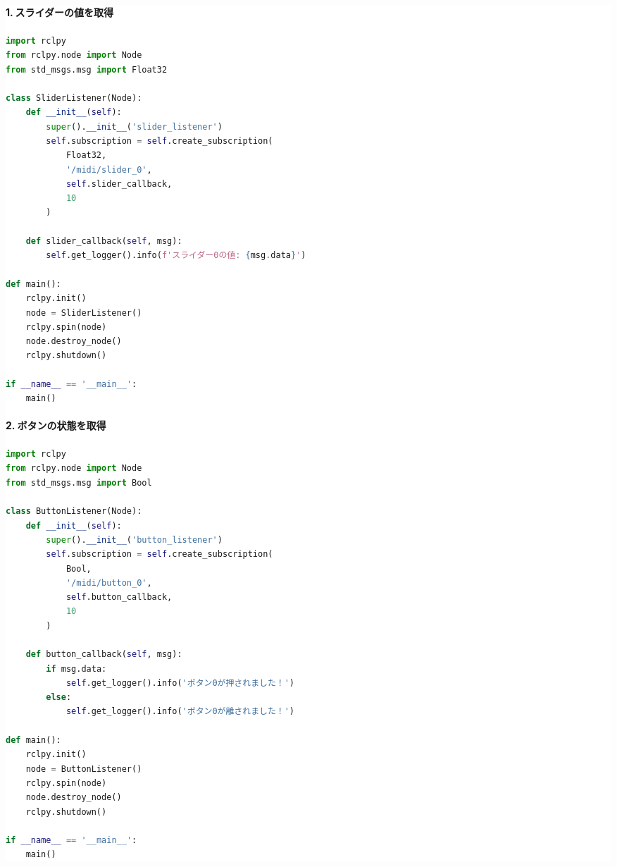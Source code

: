 #### 1. スライダーの値を取得
```python
import rclpy
from rclpy.node import Node
from std_msgs.msg import Float32

class SliderListener(Node):
    def __init__(self):
        super().__init__('slider_listener')
        self.subscription = self.create_subscription(
            Float32,
            '/midi/slider_0',
            self.slider_callback,
            10
        )
    
    def slider_callback(self, msg):
        self.get_logger().info(f'スライダー0の値: {msg.data}')

def main():
    rclpy.init()
    node = SliderListener()
    rclpy.spin(node)
    node.destroy_node()
    rclpy.shutdown()

if __name__ == '__main__':
    main()
```

#### 2. ボタンの状態を取得
```python
import rclpy
from rclpy.node import Node
from std_msgs.msg import Bool

class ButtonListener(Node):
    def __init__(self):
        super().__init__('button_listener')
        self.subscription = self.create_subscription(
            Bool,
            '/midi/button_0',
            self.button_callback,
            10
        )
    
    def button_callback(self, msg):
        if msg.data:
            self.get_logger().info('ボタン0が押されました！')
        else:
            self.get_logger().info('ボタン0が離されました！')

def main():
    rclpy.init()
    node = ButtonListener()
    rclpy.spin(node)
    node.destroy_node()
    rclpy.shutdown()

if __name__ == '__main__':
    main()
```
